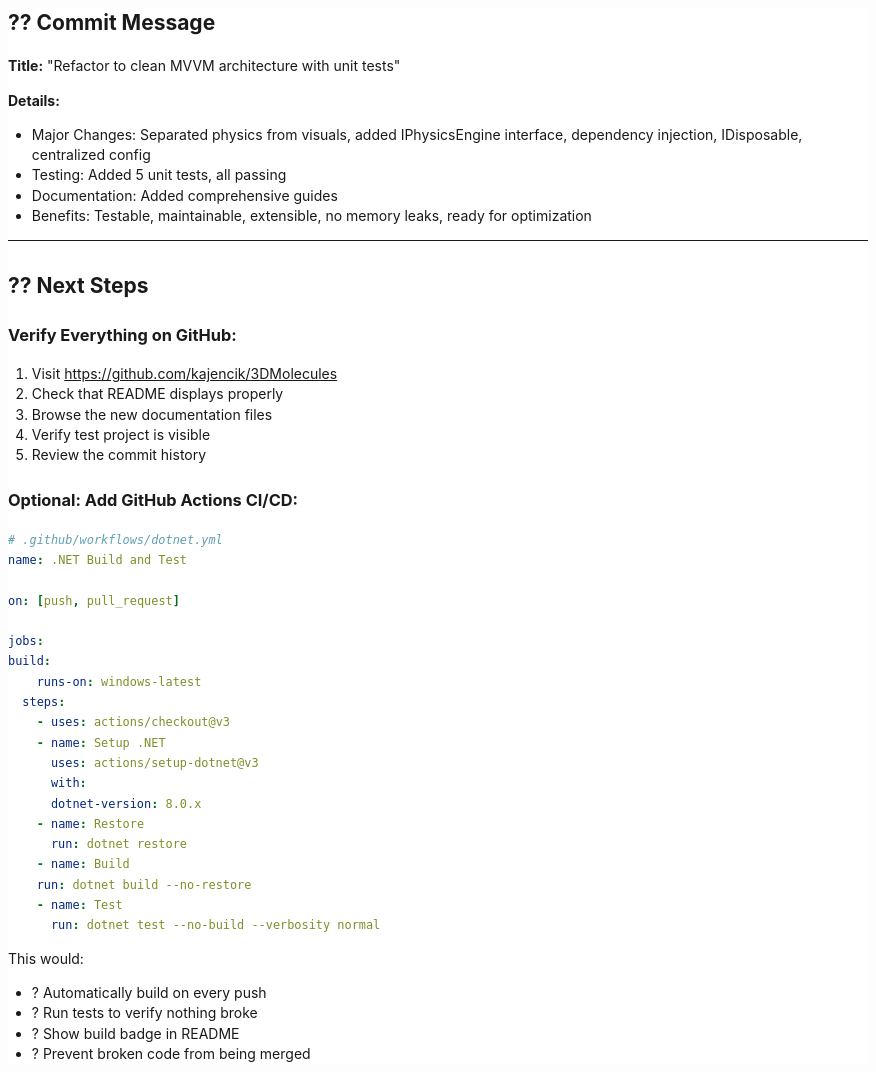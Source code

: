 
## ?? Commit Message

**Title:** "Refactor to clean MVVM architecture with unit tests"

**Details:**
- Major Changes: Separated physics from visuals, added IPhysicsEngine interface, dependency injection, IDisposable, centralized config
- Testing: Added 5 unit tests, all passing
- Documentation: Added comprehensive guides
- Benefits: Testable, maintainable, extensible, no memory leaks, ready for optimization

---

## ?? Next Steps

### **Verify Everything on GitHub:**
1. Visit https://github.com/kajencik/3DMolecules
2. Check that README displays properly
3. Browse the new documentation files
4. Verify test project is visible
5. Review the commit history

### **Optional: Add GitHub Actions CI/CD:**
```yaml
# .github/workflows/dotnet.yml
name: .NET Build and Test

on: [push, pull_request]

jobs:
build:
    runs-on: windows-latest
  steps:
    - uses: actions/checkout@v3
    - name: Setup .NET
      uses: actions/setup-dotnet@v3
      with:
      dotnet-version: 8.0.x
    - name: Restore
      run: dotnet restore
    - name: Build
    run: dotnet build --no-restore
    - name: Test
      run: dotnet test --no-build --verbosity normal
```

This would:
- ? Automatically build on every push
- ? Run tests to verify nothing broke
- ? Show build badge in README
- ? Prevent broken code from being merged
